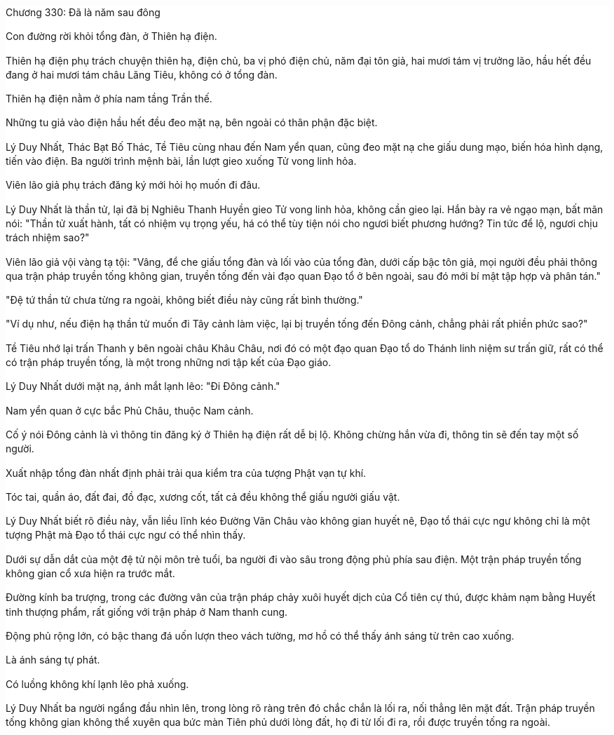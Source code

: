 Chương 330: Đã là năm sau đông

Con đường rời khỏi tổng đàn, ở Thiên hạ điện.

Thiên hạ điện phụ trách chuyện thiên hạ, điện chủ, ba vị phó điện chủ, năm đại tôn giả, hai mươi tám vị trưởng lão, hầu hết đều đang ở hai mươi tám châu Lăng Tiêu, không có ở tổng đàn.

Thiên hạ điện nằm ở phía nam tầng Trần thế.

Những tu giả vào điện hầu hết đều đeo mặt nạ, bên ngoài có thân phận đặc biệt.

Lý Duy Nhất, Thác Bạt Bố Thác, Tề Tiêu cùng nhau đến Nam yển quan, cũng đeo mặt nạ che giấu dung mạo, biến hóa hình dạng, tiến vào điện. Ba người trình mệnh bài, lần lượt gieo xuống Tử vong linh hỏa.

Viên lão giả phụ trách đăng ký mới hỏi họ muốn đi đâu.

Lý Duy Nhất là thần tử, lại đã bị Nghiêu Thanh Huyền gieo Tử vong linh hỏa, không cần gieo lại. Hắn bày ra vẻ ngạo mạn, bất mãn nói: "Thần tử xuất hành, tất có nhiệm vụ trọng yếu, há có thể tùy tiện nói cho ngươi biết phương hướng? Tin tức để lộ, ngươi chịu trách nhiệm sao?"

Viên lão giả vội vàng tạ tội: "Vâng, để che giấu tổng đàn và lối vào của tổng đàn, dưới cấp bậc tôn giả, mọi người đều phải thông qua trận pháp truyền tống không gian, truyền tống đến vài đạo quan Đạo tổ ở bên ngoài, sau đó mới bí mật tập hợp và phân tán."

"Đệ tứ thần tử chưa từng ra ngoài, không biết điều này cũng rất bình thường."

"Ví dụ như, nếu điện hạ thần tử muốn đi Tây cảnh làm việc, lại bị truyền tống đến Đông cảnh, chẳng phải rất phiền phức sao?"

Tề Tiêu nhớ lại trấn Thanh y bên ngoài châu Khâu Châu, nơi đó có một đạo quan Đạo tổ do Thánh linh niệm sư trấn giữ, rất có thể có trận pháp truyền tống, là một trong những nơi tập kết của Đạo giáo.

Lý Duy Nhất dưới mặt nạ, ánh mắt lạnh lẽo: "Đi Đông cảnh."

Nam yển quan ở cực bắc Phủ Châu, thuộc Nam cảnh.

Cố ý nói Đông cảnh là vì thông tin đăng ký ở Thiên hạ điện rất dễ bị lộ. Không chừng hắn vừa đi, thông tin sẽ đến tay một số người.

Xuất nhập tổng đàn nhất định phải trải qua kiểm tra của tượng Phật vạn tự khí.

Tóc tai, quần áo, đất đai, đồ đạc, xương cốt, tất cả đều không thể giấu người giấu vật.

Lý Duy Nhất biết rõ điều này, vẫn liều lĩnh kéo Đường Vãn Châu vào không gian huyết nê, Đạo tổ thái cực ngư không chỉ là một tượng Phật mà Đạo tổ thái cực ngư có thể nhìn thấy.

Dưới sự dẫn dắt của một đệ tử nội môn trẻ tuổi, ba người đi vào sâu trong động phủ phía sau điện. Một trận pháp truyền tống không gian cổ xưa hiện ra trước mắt.

Đường kính ba trượng, trong các đường vân của trận pháp chảy xuôi huyết dịch của Cổ tiên cự thú, được khảm nạm bằng Huyết tinh thượng phẩm, rất giống với trận pháp ở Nam thanh cung.

Động phủ rộng lớn, có bậc thang đá uốn lượn theo vách tường, mơ hồ có thể thấy ánh sáng từ trên cao xuống.

Là ánh sáng tự phát.

Có luồng không khí lạnh lẽo phả xuống.

Lý Duy Nhất ba người ngẩng đầu nhìn lên, trong lòng rõ ràng trên đó chắc chắn là lối ra, nối thẳng lên mặt đất. Trận pháp truyền tống không gian không thể xuyên qua bức màn Tiên phủ dưới lòng đất, họ đi từ lối đi ra, rồi được truyền tống ra ngoài.
